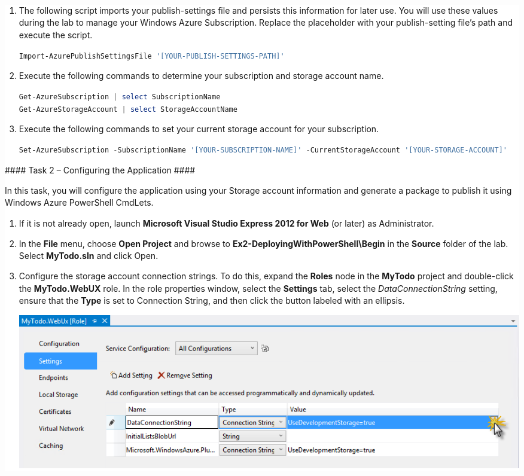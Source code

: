 1.	The following script imports your publish-settings file and persists this information for later use. You will use these values during the lab to manage your Windows Azure Subscription. Replace the placeholder with your publish-setting file’s path and execute the script.

	<!-- mark:1 -->
	````PowerShell
	Import-AzurePublishSettingsFile '[YOUR-PUBLISH-SETTINGS-PATH]'
	````

1.  Execute the following commands to determine your subscription and storage account name.

	<!-- mark:1-2 -->
    ````PowerShell
    Get-AzureSubscription | select SubscriptionName
    Get-AzureStorageAccount | select StorageAccountName 
    ````

1.  Execute the following commands to set your current storage account for your subscription.

	<!-- mark:1 -->
	````PowerShell
	Set-AzureSubscription -SubscriptionName '[YOUR-SUBSCRIPTION-NAME]' -CurrentStorageAccount '[YOUR-STORAGE-ACCOUNT]' 
	````

<a name="Ex2Task2" />
#### Task 2 – Configuring the Application ####

In this task, you will configure the application using your Storage account information and generate a package to publish it using Windows Azure PowerShell CmdLets.

1. If it is not already open, launch **Microsoft Visual Studio Express 2012 for Web** (or later) as Administrator.

1. In the **File** menu, choose **Open Project** and browse to **Ex2-DeployingWithPowerShell\Begin** in the **Source** folder of the lab. Select **MyTodo.sln** and click Open.

1. Configure the storage account connection strings. To do this, expand the **Roles** node in the **MyTodo** project and double-click the **MyTodo.WebUX** role. In the role properties window, select the **Settings** tab, select the _DataConnectionString_ setting, ensure that the **Type** is set to Connection String, and then click the button labeled with an ellipsis.

	![Defining storage account connection settings](Images/defining-connection-settings.png?raw=true "Defining storage account connection settings")
